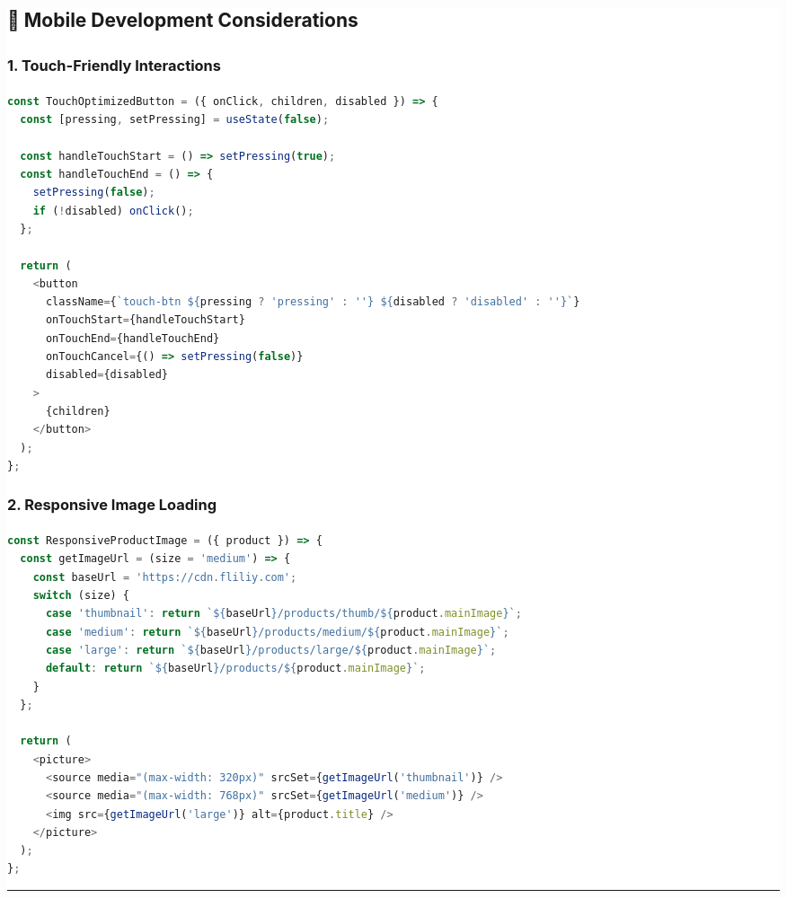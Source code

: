 
## 📱 Mobile Development Considerations

### 1. **Touch-Friendly Interactions**

```javascript
const TouchOptimizedButton = ({ onClick, children, disabled }) => {
  const [pressing, setPressing] = useState(false);
  
  const handleTouchStart = () => setPressing(true);
  const handleTouchEnd = () => {
    setPressing(false);
    if (!disabled) onClick();
  };
  
  return (
    <button
      className={`touch-btn ${pressing ? 'pressing' : ''} ${disabled ? 'disabled' : ''}`}
      onTouchStart={handleTouchStart}
      onTouchEnd={handleTouchEnd}
      onTouchCancel={() => setPressing(false)}
      disabled={disabled}
    >
      {children}
    </button>
  );
};
```

### 2. **Responsive Image Loading**

```javascript
const ResponsiveProductImage = ({ product }) => {
  const getImageUrl = (size = 'medium') => {
    const baseUrl = 'https://cdn.fliliy.com';
    switch (size) {
      case 'thumbnail': return `${baseUrl}/products/thumb/${product.mainImage}`;
      case 'medium': return `${baseUrl}/products/medium/${product.mainImage}`;
      case 'large': return `${baseUrl}/products/large/${product.mainImage}`;
      default: return `${baseUrl}/products/${product.mainImage}`;
    }
  };
  
  return (
    <picture>
      <source media="(max-width: 320px)" srcSet={getImageUrl('thumbnail')} />
      <source media="(max-width: 768px)" srcSet={getImageUrl('medium')} />
      <img src={getImageUrl('large')} alt={product.title} />
    </picture>
  );
};
```

---